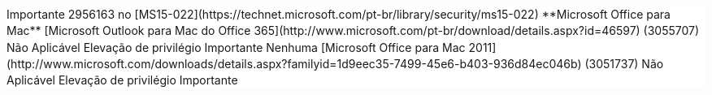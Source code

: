 </td>
<td style="border:1px solid black;">
Importante

</td>
<td style="border:1px solid black;">
2956163 no [MS15-022](https://technet.microsoft.com/pt-br/library/security/ms15-022)

</td>
</tr>
<tr>
<td style="border:1px solid black;" colspan="5">
**Microsoft Office para Mac**

</td>
</tr>
<tr>
<td style="border:1px solid black;">
[Microsoft Outlook para Mac do Office 365](http://www.microsoft.com/pt-br/download/details.aspx?id=46597)  
(3055707)

</td>
<td style="border:1px solid black;">
Não Aplicável

</td>
<td style="border:1px solid black;">
Elevação de privilégio

</td>
<td style="border:1px solid black;">
Importante

</td>
<td style="border:1px solid black;">
Nenhuma

</td>
</tr>
<tr>
<td style="border:1px solid black;">
[Microsoft Office para Mac 2011](http://www.microsoft.com/downloads/details.aspx?familyid=1d9eec35-7499-45e6-b403-936d84ec046b)  
(3051737)

</td>
<td style="border:1px solid black;">
Não Aplicável

</td>
<td style="border:1px solid black;">
Elevação de privilégio

</td>
<td style="border:1px solid black;">
Importante
